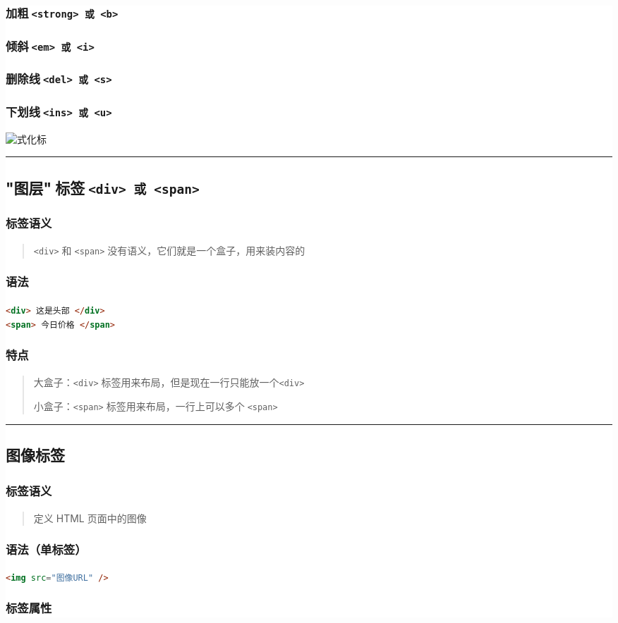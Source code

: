 ### 加粗  `<strong> 或 <b>` 

### 倾斜  `<em> 或 <i>`   

### 删除线  `<del> 或 <s>` 

### 下划线  `<ins> 或 <u>` 

![式化标](D:/100Days-Challenge/HTML/images/格式化标签.png)

---

## "图层" 标签 `<div> 或 <span>` 

### 标签语义

>   `<div>` 和 `<span>` 没有语义，它们就是一个盒子，用来装内容的

### 语法

~~~html
<div> 这是头部 </div> 
<span> 今日价格 </span>
~~~

### 特点

>   大盒子：`<div>` 标签用来布局，但是现在一行只能放一个`<div>` 
>
>   小盒子：`<span>` 标签用来布局，一行上可以多个 `<span>` 

---

## 图像标签

### 标签语义

>   定义 HTML 页面中的图像

### 语法（单标签）

~~~html
<img src="图像URL" />
~~~

### 标签属性
